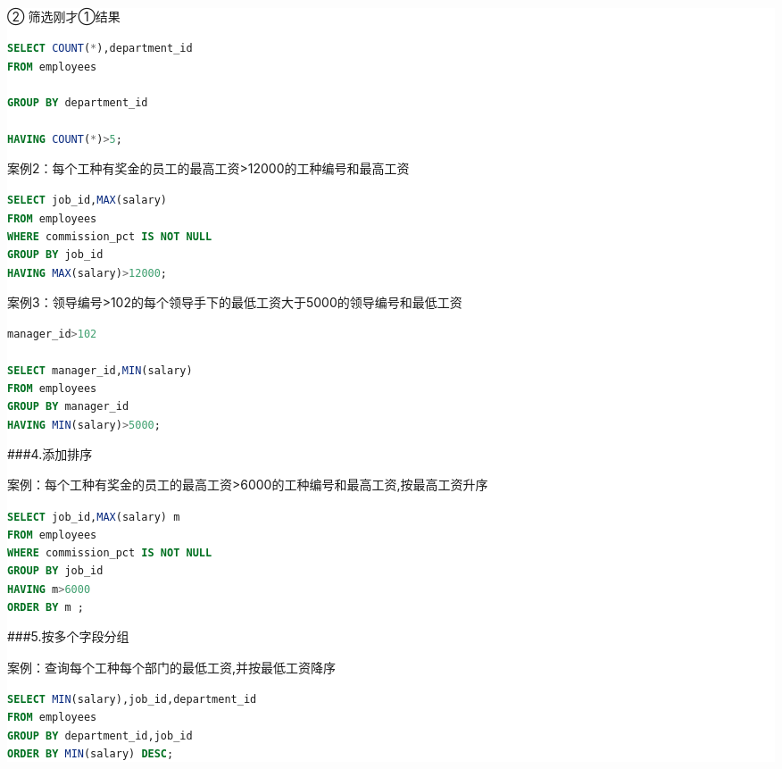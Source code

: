 ② 筛选刚才①结果

```sql
SELECT COUNT(*),department_id
FROM employees

GROUP BY department_id

HAVING COUNT(*)>5;
```

案例2：每个工种有奖金的员工的最高工资>12000的工种编号和最高工资

```sql
SELECT job_id,MAX(salary)
FROM employees
WHERE commission_pct IS NOT NULL
GROUP BY job_id
HAVING MAX(salary)>12000;
```

案例3：领导编号>102的每个领导手下的最低工资大于5000的领导编号和最低工资

```sql
manager_id>102

SELECT manager_id,MIN(salary)
FROM employees
GROUP BY manager_id
HAVING MIN(salary)>5000;
```




###4.添加排序

案例：每个工种有奖金的员工的最高工资>6000的工种编号和最高工资,按最高工资升序

```sql
SELECT job_id,MAX(salary) m
FROM employees
WHERE commission_pct IS NOT NULL
GROUP BY job_id
HAVING m>6000
ORDER BY m ;
```




###5.按多个字段分组

案例：查询每个工种每个部门的最低工资,并按最低工资降序

```sql
SELECT MIN(salary),job_id,department_id
FROM employees
GROUP BY department_id,job_id
ORDER BY MIN(salary) DESC;
```
